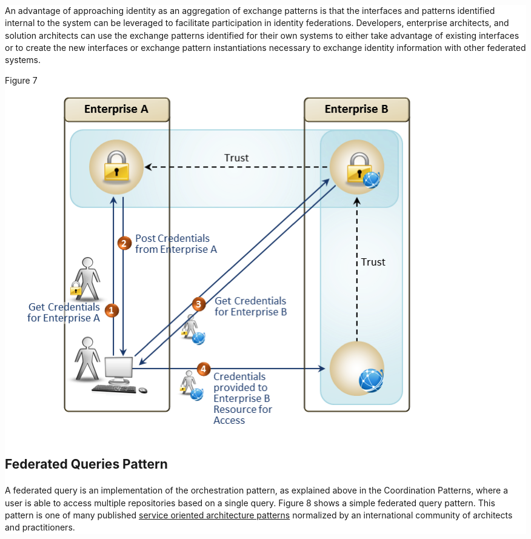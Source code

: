 An advantage of approaching identity as an aggregation of exchange patterns is that the interfaces and patterns identified internal to the system can be leveraged to facilitate participation in identity federations. Developers, enterprise architects, and solution architects can use the exchange patterns identified for their own systems to either take advantage of existing interfaces or to create the new interfaces or exchange pattern instantiations necessary to exchange identity information with other federated systems.

Figure 7

![](/images/exchange-patterns7.png)

## Federated Queries Pattern

A federated query is an implementation of the orchestration pattern, as explained above in the Coordination Patterns, where a user is able to access multiple repositories based on a single query. Figure 8 shows a simple federated query pattern. This pattern is one of many published [service oriented architecture patterns](http://soapatterns.org/) normalized by an international community of architects and practitioners.
